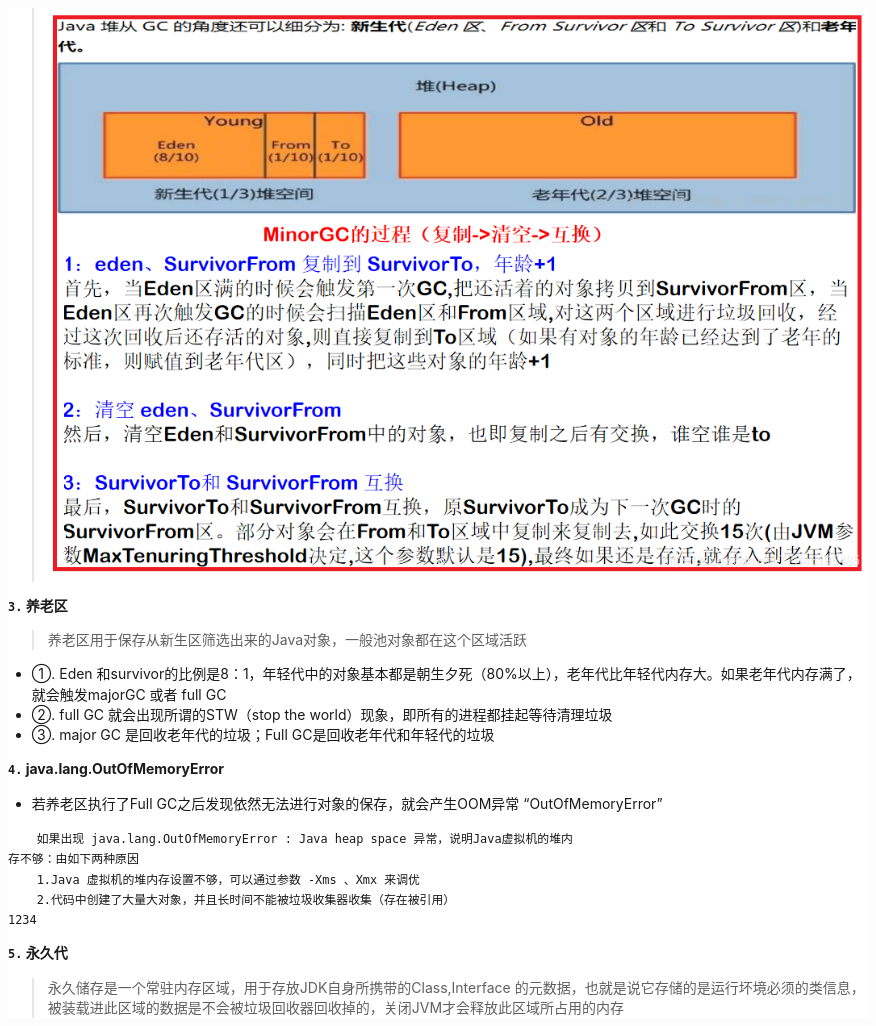 > ![在这里插入图片描述](Untitled.assets/20191210103115370.png)

**`3.` 养老区**

> 养老区用于保存从新生区筛选出来的Java对象，一般池对象都在这个区域活跃

- ①. Eden 和survivor的比例是8：1，年轻代中的对象基本都是朝生夕死（80%以上），老年代比年轻代内存大。如果老年代内存满了，就会触发majorGC 或者 full GC
- ②. full GC 就会出现所谓的STW（stop the world）现象，即所有的进程都挂起等待清理垃圾
- ③. major GC 是回收老年代的垃圾；Full GC是回收老年代和年轻代的垃圾

**`4.` java.lang.OutOfMemoryError**

- 若养老区执行了Full GC之后发现依然无法进行对象的保存，就会产生OOM异常 “OutOfMemoryError”

```handlebars
    如果出现 java.lang.OutOfMemoryError : Java heap space 异常，说明Java虚拟机的堆内
存不够：由如下两种原因
    1.Java 虚拟机的堆内存设置不够，可以通过参数 -Xms 、Xmx 来调优
    2.代码中创建了大量大对象，并且长时间不能被垃圾收集器收集（存在被引用）
1234
```

**`5.` 永久代**

> 永久储存是一个常驻内存区域，用于存放JDK自身所携带的Class,Interface 的元数据，也就是说它存储的是运行坏境必须的类信息，被装载进此区域的数据是不会被垃圾回收器回收掉的，关闭JVM才会释放此区域所占用的内存
